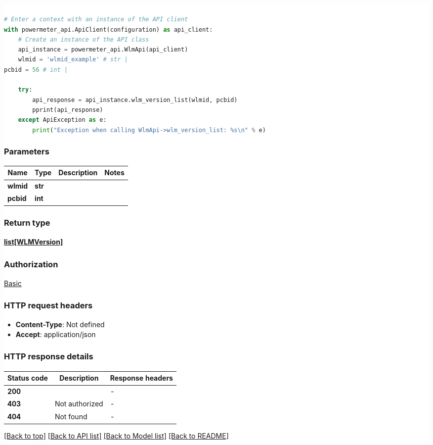 ```python

# Enter a context with an instance of the API client
with powermeter_api.ApiClient(configuration) as api_client:
    # Create an instance of the API class
    api_instance = powermeter_api.WlmApi(api_client)
    wlmid = 'wlmid_example' # str | 
pcbid = 56 # int | 

    try:
        api_response = api_instance.wlm_version_list(wlmid, pcbid)
        pprint(api_response)
    except ApiException as e:
        print("Exception when calling WlmApi->wlm_version_list: %s\n" % e)
```

### Parameters

Name | Type | Description  | Notes
------------- | ------------- | ------------- | -------------
 **wlmid** | **str**|  | 
 **pcbid** | **int**|  | 

### Return type

[**list[WLMVersion]**](WLMVersion.md)

### Authorization

[Basic](../README.md#Basic)

### HTTP request headers

 - **Content-Type**: Not defined
 - **Accept**: application/json

### HTTP response details
| Status code | Description | Response headers |
|-------------|-------------|------------------|
**200** |  |  -  |
**403** | Not authorized |  -  |
**404** | Not found |  -  |

[[Back to top]](#) [[Back to API list]](../README.md#documentation-for-api-endpoints) [[Back to Model list]](../README.md#documentation-for-models) [[Back to README]](../README.md)

